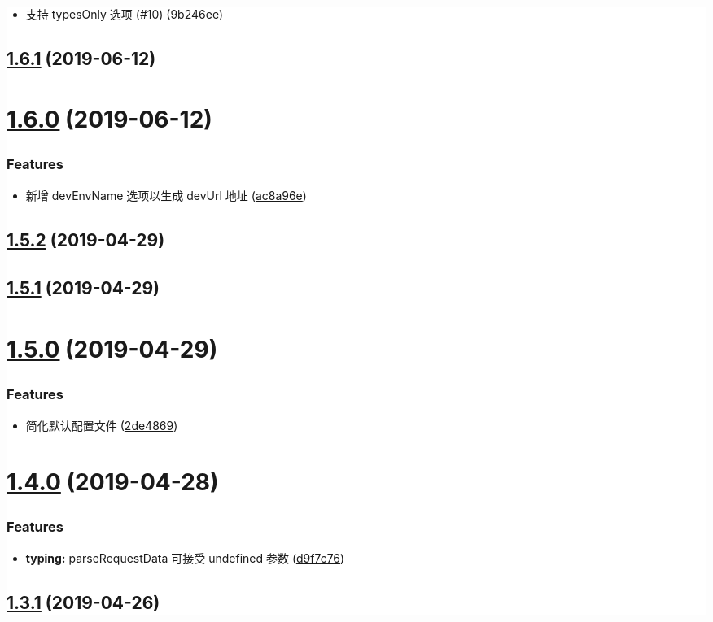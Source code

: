 - 支持 typesOnly 选项 ([#10](https://github.com/fjc0k/yapi-to-typescript/issues/10)) ([9b246ee](https://github.com/fjc0k/yapi-to-typescript/commit/9b246ee))

<a name="1.6.1"></a>

## [1.6.1](https://github.com/fjc0k/yapi-to-typescript/compare/v1.6.0...v1.6.1) (2019-06-12)

<a name="1.6.0"></a>

# [1.6.0](https://github.com/fjc0k/yapi-to-typescript/compare/v1.5.2...v1.6.0) (2019-06-12)

### Features

- 新增 devEnvName 选项以生成 devUrl 地址 ([ac8a96e](https://github.com/fjc0k/yapi-to-typescript/commit/ac8a96e))

<a name="1.5.2"></a>

## [1.5.2](https://github.com/fjc0k/yapi-to-typescript/compare/v1.5.1...v1.5.2) (2019-04-29)

<a name="1.5.1"></a>

## [1.5.1](https://github.com/fjc0k/yapi-to-typescript/compare/v1.5.0...v1.5.1) (2019-04-29)

<a name="1.5.0"></a>

# [1.5.0](https://github.com/fjc0k/yapi-to-typescript/compare/v1.4.0...v1.5.0) (2019-04-29)

### Features

- 简化默认配置文件 ([2de4869](https://github.com/fjc0k/yapi-to-typescript/commit/2de4869))

<a name="1.4.0"></a>

# [1.4.0](https://github.com/fjc0k/yapi-to-typescript/compare/v1.3.1...v1.4.0) (2019-04-28)

### Features

- **typing:** parseRequestData 可接受 undefined 参数 ([d9f7c76](https://github.com/fjc0k/yapi-to-typescript/commit/d9f7c76))

<a name="1.3.1"></a>

## [1.3.1](https://github.com/fjc0k/yapi-to-typescript/compare/v1.3.0...v1.3.1) (2019-04-26)
